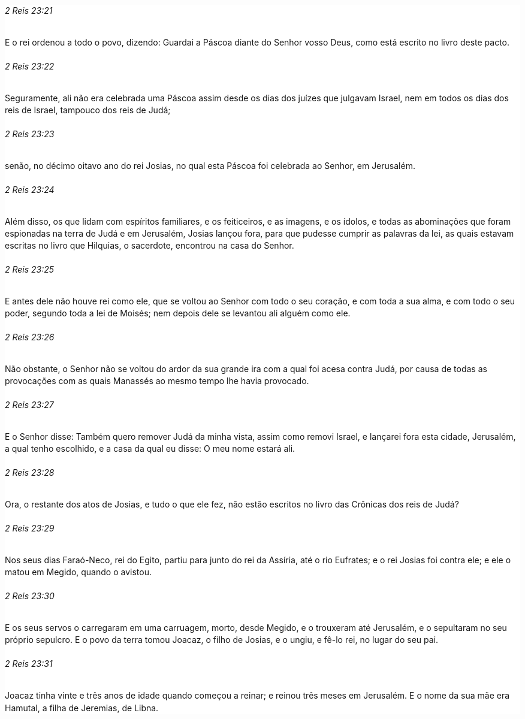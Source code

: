 ###### 2 Reis 23:21

E o rei ordenou a todo o povo, dizendo: Guardai a Páscoa diante do Senhor vosso Deus, como está escrito no livro deste pacto.

###### 2 Reis 23:22

Seguramente, ali não era celebrada uma Páscoa assim desde os dias dos juízes que julgavam Israel, nem em todos os dias dos reis de Israel, tampouco dos reis de Judá;

###### 2 Reis 23:23

senão, no décimo oitavo ano do rei Josias, no qual esta Páscoa foi celebrada ao Senhor, em Jerusalém.

###### 2 Reis 23:24

Além disso, os que lidam com espíritos familiares, e os feiticeiros, e as imagens, e os ídolos, e todas as abominações que foram espionadas na terra de Judá e em Jerusalém, Josias lançou fora, para que pudesse cumprir as palavras da lei, as quais estavam escritas no livro que Hilquias, o sacerdote, encontrou na casa do Senhor.

###### 2 Reis 23:25

E antes dele não houve rei como ele, que se voltou ao Senhor com todo o seu coração, e com toda a sua alma, e com todo o seu poder, segundo toda a lei de Moisés; nem depois dele se levantou ali alguém como ele.

###### 2 Reis 23:26

Não obstante, o Senhor não se voltou do ardor da sua grande ira com a qual foi acesa contra Judá, por causa de todas as provocações com as quais Manassés ao mesmo tempo lhe havia provocado.

###### 2 Reis 23:27

E o Senhor disse: Também quero remover Judá da minha vista, assim como removi Israel, e lançarei fora esta cidade, Jerusalém, a qual tenho escolhido, e a casa da qual eu disse: O meu nome estará ali.

###### 2 Reis 23:28

Ora, o restante dos atos de Josias, e tudo o que ele fez, não estão escritos no livro das Crônicas dos reis de Judá?

###### 2 Reis 23:29

Nos seus dias Faraó-Neco, rei do Egito, partiu para junto do rei da Assíria, até o rio Eufrates; e o rei Josias foi contra ele; e ele o matou em Megido, quando o avistou.

###### 2 Reis 23:30

E os seus servos o carregaram em uma carruagem, morto, desde Megido, e o trouxeram até Jerusalém, e o sepultaram no seu próprio sepulcro. E o povo da terra tomou Joacaz, o filho de Josias, e o ungiu, e fê-lo rei, no lugar do seu pai.

###### 2 Reis 23:31

Joacaz tinha vinte e três anos de idade quando começou a reinar; e reinou três meses em Jerusalém. E o nome da sua mãe era Hamutal, a filha de Jeremias, de Libna.
